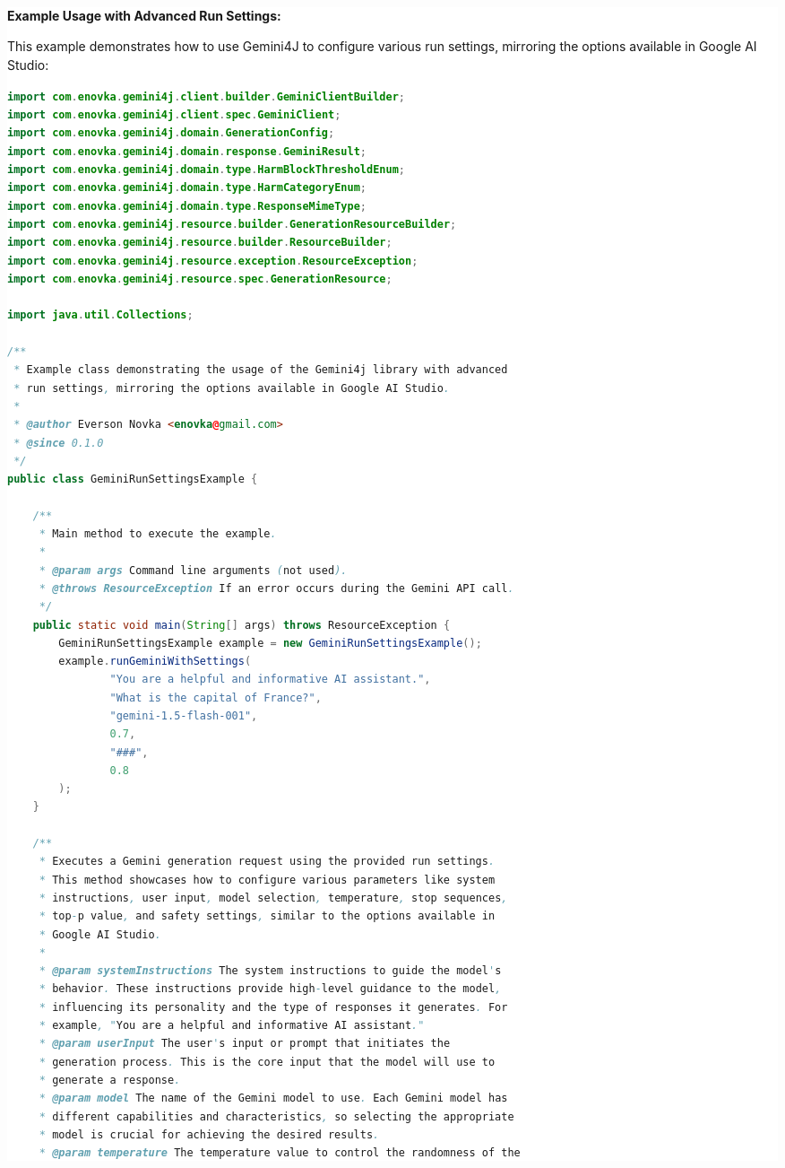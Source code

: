 **Example Usage with Advanced Run Settings:**

This example demonstrates how to use Gemini4J to configure various run settings,
mirroring the options available in Google AI Studio:

```java
import com.enovka.gemini4j.client.builder.GeminiClientBuilder;
import com.enovka.gemini4j.client.spec.GeminiClient;
import com.enovka.gemini4j.domain.GenerationConfig;
import com.enovka.gemini4j.domain.response.GeminiResult;
import com.enovka.gemini4j.domain.type.HarmBlockThresholdEnum;
import com.enovka.gemini4j.domain.type.HarmCategoryEnum;
import com.enovka.gemini4j.domain.type.ResponseMimeType;
import com.enovka.gemini4j.resource.builder.GenerationResourceBuilder;
import com.enovka.gemini4j.resource.builder.ResourceBuilder;
import com.enovka.gemini4j.resource.exception.ResourceException;
import com.enovka.gemini4j.resource.spec.GenerationResource;

import java.util.Collections;

/**
 * Example class demonstrating the usage of the Gemini4j library with advanced
 * run settings, mirroring the options available in Google AI Studio.
 *
 * @author Everson Novka <enovka@gmail.com>
 * @since 0.1.0
 */
public class GeminiRunSettingsExample {

    /**
     * Main method to execute the example.
     *
     * @param args Command line arguments (not used).
     * @throws ResourceException If an error occurs during the Gemini API call.
     */
    public static void main(String[] args) throws ResourceException {
        GeminiRunSettingsExample example = new GeminiRunSettingsExample();
        example.runGeminiWithSettings(
                "You are a helpful and informative AI assistant.",
                "What is the capital of France?",
                "gemini-1.5-flash-001",
                0.7,
                "###",
                0.8
        );
    }

    /**
     * Executes a Gemini generation request using the provided run settings.
     * This method showcases how to configure various parameters like system
     * instructions, user input, model selection, temperature, stop sequences,
     * top-p value, and safety settings, similar to the options available in
     * Google AI Studio.
     *
     * @param systemInstructions The system instructions to guide the model's
     * behavior. These instructions provide high-level guidance to the model,
     * influencing its personality and the type of responses it generates. For
     * example, "You are a helpful and informative AI assistant."
     * @param userInput The user's input or prompt that initiates the
     * generation process. This is the core input that the model will use to
     * generate a response.
     * @param model The name of the Gemini model to use. Each Gemini model has
     * different capabilities and characteristics, so selecting the appropriate
     * model is crucial for achieving the desired results.
     * @param temperature The temperature value to control the randomness of the
```